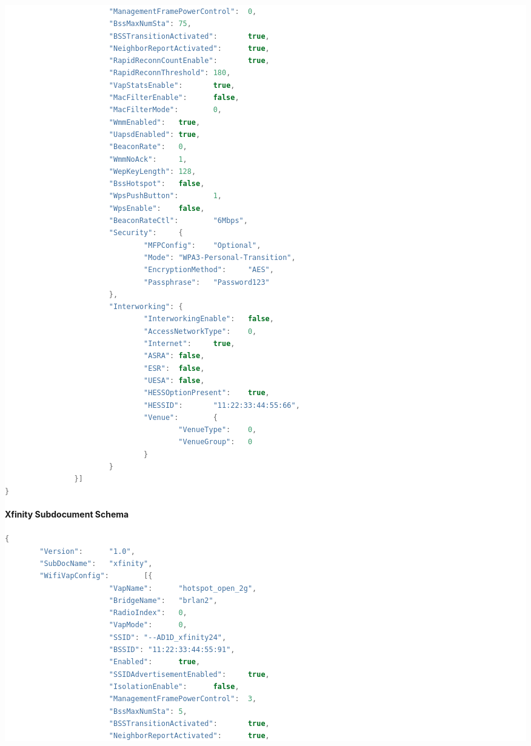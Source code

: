 ```c
                        "ManagementFramePowerControl":  0,
                        "BssMaxNumSta": 75,
                        "BSSTransitionActivated":       true,
                        "NeighborReportActivated":      true,
                        "RapidReconnCountEnable":       true,
                        "RapidReconnThreshold": 180,
                        "VapStatsEnable":       true,
                        "MacFilterEnable":      false,
                        "MacFilterMode":        0,
                        "WmmEnabled":   true,
                        "UapsdEnabled": true,
                        "BeaconRate":   0,
                        "WmmNoAck":     1,
                        "WepKeyLength": 128,
                        "BssHotspot":   false,
                        "WpsPushButton":        1,
                        "WpsEnable":    false,
                        "BeaconRateCtl":        "6Mbps",
                        "Security":     {
                                "MFPConfig":    "Optional",
                                "Mode": "WPA3-Personal-Transition",
                                "EncryptionMethod":     "AES",
                                "Passphrase":   "Password123"
                        },
                        "Interworking": {
                                "InterworkingEnable":   false,
                                "AccessNetworkType":    0,
                                "Internet":     true,
                                "ASRA": false,
                                "ESR":  false,
                                "UESA": false,
                                "HESSOptionPresent":    true,
                                "HESSID":       "11:22:33:44:55:66",
                                "Venue":        {
                                        "VenueType":    0,
                                        "VenueGroup":   0
                                }
                        }
                }]
}


```

#### Xfinity Subdocument Schema

```c
{
        "Version":      "1.0",
        "SubDocName":   "xfinity",
        "WifiVapConfig":        [{
                        "VapName":      "hotspot_open_2g",
                        "BridgeName":   "brlan2",
                        "RadioIndex":   0,
                        "VapMode":      0,
                        "SSID": "--AD1D_xfinity24",
                        "BSSID": "11:22:33:44:55:91",
                        "Enabled":      true,
                        "SSIDAdvertisementEnabled":     true,
                        "IsolationEnable":      false,
                        "ManagementFramePowerControl":  3,
                        "BssMaxNumSta": 5,
                        "BSSTransitionActivated":       true,
                        "NeighborReportActivated":      true,
```